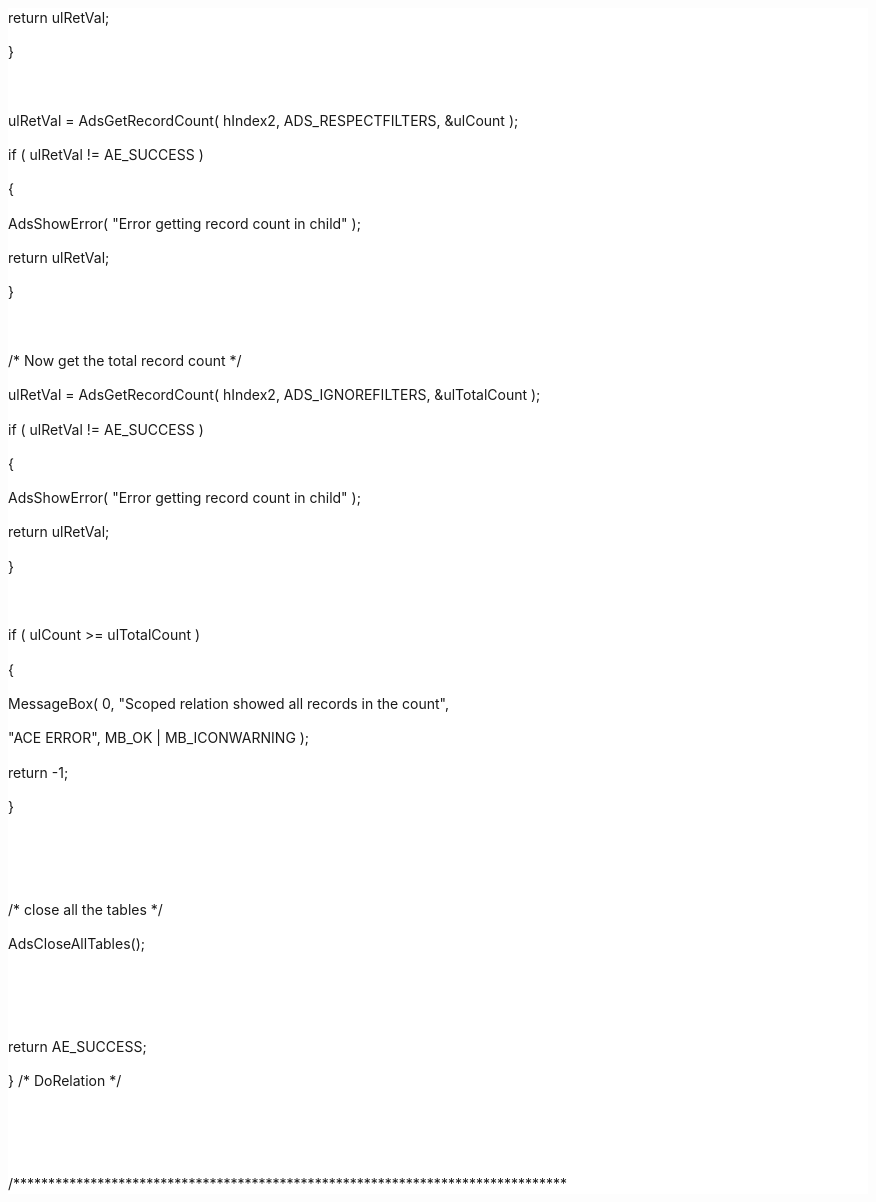 return ulRetVal;

}

 

ulRetVal = AdsGetRecordCount( hIndex2, ADS\_RESPECTFILTERS, &ulCount );

if ( ulRetVal != AE\_SUCCESS )

{

AdsShowError( "Error getting record count in child" );

return ulRetVal;

}

 

/\* Now get the total record count \*/

ulRetVal = AdsGetRecordCount( hIndex2, ADS\_IGNOREFILTERS, &ulTotalCount );

if ( ulRetVal != AE\_SUCCESS )

{

AdsShowError( "Error getting record count in child" );

return ulRetVal;

}

 

if ( ulCount >= ulTotalCount )

{

MessageBox( 0, "Scoped relation showed all records in the count",

"ACE ERROR", MB\_OK | MB\_ICONWARNING );

return -1;

}

 

 

/\* close all the tables \*/

AdsCloseAllTables();

 

 

return AE\_SUCCESS;

} /\* DoRelation \*/

 

 

/\*\*\*\*\*\*\*\*\*\*\*\*\*\*\*\*\*\*\*\*\*\*\*\*\*\*\*\*\*\*\*\*\*\*\*\*\*\*\*\*\*\*\*\*\*\*\*\*\*\*\*\*\*\*\*\*\*\*\*\*\*\*\*\*\*\*\*\*\*\*\*\*\*\*\*\*\*\*\*

